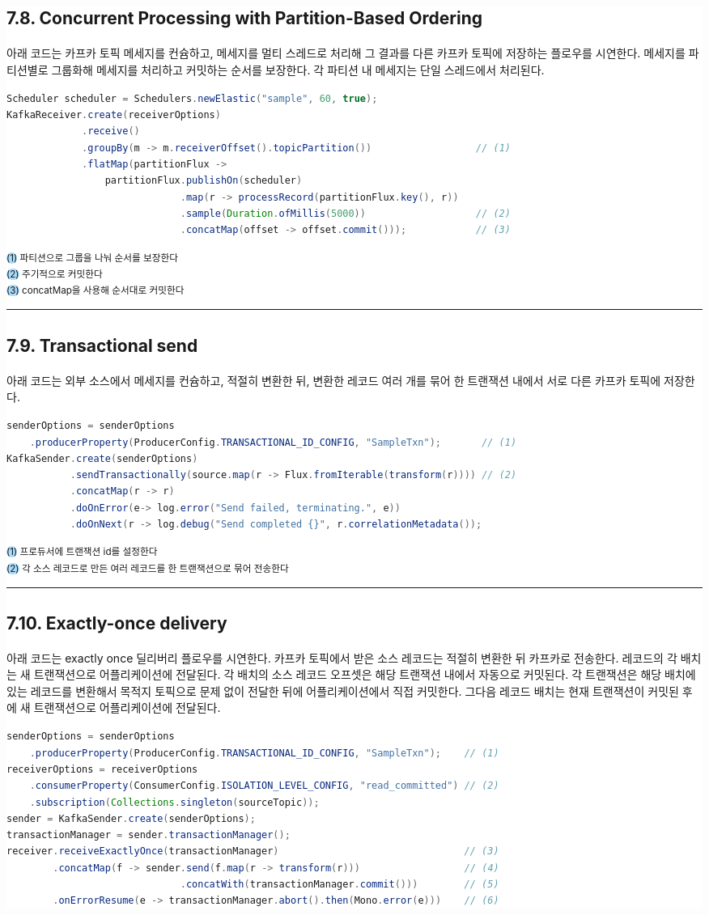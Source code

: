 
## 7.8. Concurrent Processing with Partition-Based Ordering

아래 코드는 카프카 토픽 메세지를 컨슘하고, 메세지를 멀티 스레드로 처리해 그 결과를 다른 카프카 토픽에 저장하는 플로우를 시연한다. 메세지를 파티션별로 그룹화해 메세지를 처리하고 커밋하는 순서를 보장한다. 각 파티션 내 메세지는 단일 스레드에서 처리된다.

```java
Scheduler scheduler = Schedulers.newElastic("sample", 60, true);
KafkaReceiver.create(receiverOptions)
             .receive()
             .groupBy(m -> m.receiverOffset().topicPartition())                  // (1)
             .flatMap(partitionFlux ->
                 partitionFlux.publishOn(scheduler)
                              .map(r -> processRecord(partitionFlux.key(), r))
                              .sample(Duration.ofMillis(5000))                   // (2)
                              .concatMap(offset -> offset.commit()));            // (3)
```
<small><span style="background-color: #a9dcfc; border-radius: 50px;">(1)</span> 파티션으로 그룹을 나눠 순서를 보장한다</small><br>
<small><span style="background-color: #a9dcfc; border-radius: 50px;">(2)</span> 주기적으로 커밋한다</small><br>
<small><span style="background-color: #a9dcfc; border-radius: 50px;">(3)</span> concatMap을 사용해 순서대로 커밋한다</small>

---

## 7.9. Transactional send

아래 코드는 외부 소스에서 메세지를 컨슘하고, 적절히 변환한 뒤, 변환한 레코드 여러 개를 묶어 한 트랜잭션 내에서 서로 다른 카프카 토픽에 저장한다.

```java
senderOptions = senderOptions
    .producerProperty(ProducerConfig.TRANSACTIONAL_ID_CONFIG, "SampleTxn");       // (1)
KafkaSender.create(senderOptions)
           .sendTransactionally(source.map(r -> Flux.fromIterable(transform(r)))) // (2)
           .concatMap(r -> r)
           .doOnError(e-> log.error("Send failed, terminating.", e))
           .doOnNext(r -> log.debug("Send completed {}", r.correlationMetadata());
```
<small><span style="background-color: #a9dcfc; border-radius: 50px;">(1)</span> 프로듀서에 트랜잭션 id를 설정한다</small><br>
<small><span style="background-color: #a9dcfc; border-radius: 50px;">(2)</span> 각 소스 레코드로 만든 여러 레코드를 한 트랜잭션으로 묶어 전송한다</small>

---

## 7.10. Exactly-once delivery

아래 코드는 exactly once 딜리버리 플로우를 시연한다. 카프카 토픽에서 받은 소스 레코드는 적절히 변환한 뒤 카프카로 전송한다. 레코드의 각 배치는 새 트랜잭션으로 어플리케이션에 전달된다. 각 배치의 소스 레코드 오프셋은 해당 트랜잭션 내에서 자동으로 커밋된다. 각 트랜잭션은 해당 배치에 있는 레코드를 변환해서 목적지 토픽으로 문제 없이 전달한 뒤에 어플리케이션에서 직접 커밋한다. 그다음 레코드 배치는 현재 트랜잭션이 커밋된 후에 새 트랜잭션으로 어플리케이션에 전달된다.

```java
senderOptions = senderOptions
    .producerProperty(ProducerConfig.TRANSACTIONAL_ID_CONFIG, "SampleTxn");    // (1)
receiverOptions = receiverOptions
    .consumerProperty(ConsumerConfig.ISOLATION_LEVEL_CONFIG, "read_committed") // (2)
    .subscription(Collections.singleton(sourceTopic));
sender = KafkaSender.create(senderOptions);
transactionManager = sender.transactionManager();
receiver.receiveExactlyOnce(transactionManager)                                // (3)
        .concatMap(f -> sender.send(f.map(r -> transform(r)))                  // (4)
                              .concatWith(transactionManager.commit()))        // (5)
        .onErrorResume(e -> transactionManager.abort().then(Mono.error(e)))    // (6)
```